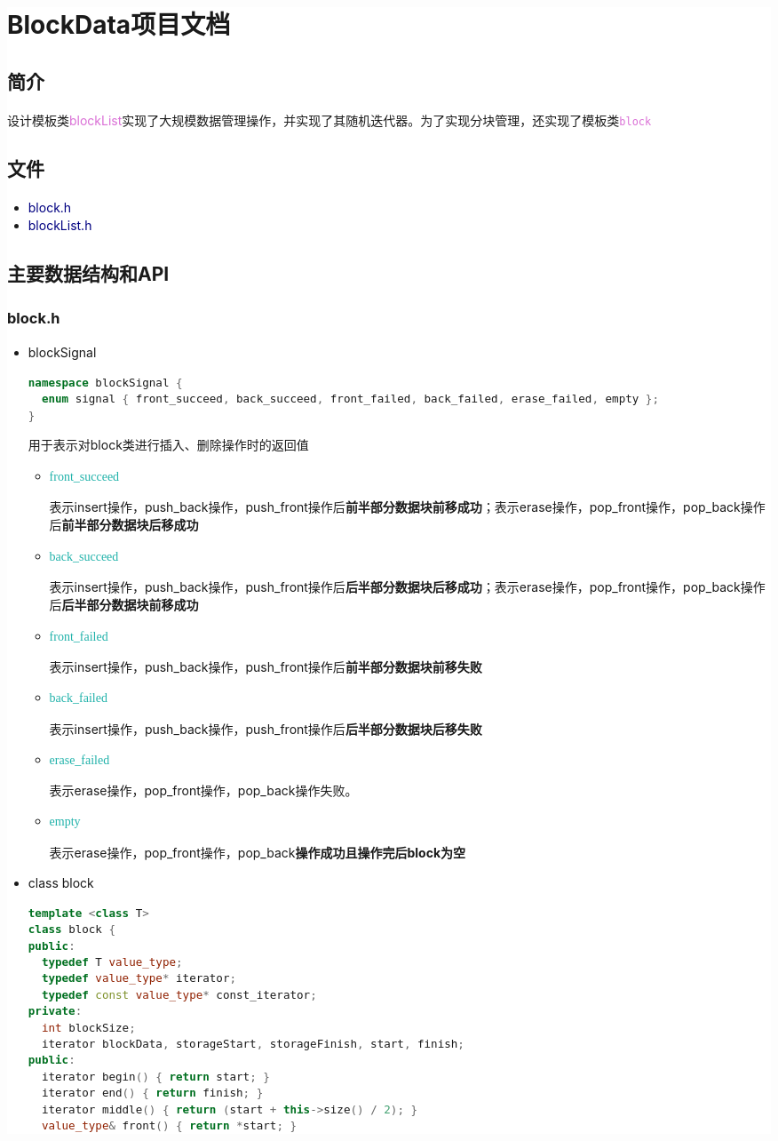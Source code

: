 # </center>BlockData项目文档</center>

## 简介

设计模板类<font color = Orchid>blockList</font>实现了大规模数据管理操作，并实现了其随机迭代器。为了实现分块管理，还实现了模板类<code><font color = Orchid>block</font></code>

## 文件

- <font color = Navy>block.h</font>
- <font color = Navy>blockList.h</font>

## 主要数据结构和API

### block.h

* blockSignal<font face = consolas size = 2>

  ```c++
  namespace blockSignal {
  	enum signal { front_succeed, back_succeed, front_failed, back_failed, erase_failed, empty };
  }
  ```

  </font>用于表示对block类进行插入、删除操作时的返回值

  * <font color = LightSeaGreen face = consolas>front_succeed</font>

    表示insert操作，push_back操作，push_front操作后**前半部分数据块前移成功**；表示erase操作，pop_front操作，pop_back操作后**前半部分数据块后移成功**

  * <font color = LightSeaGreen face = consolas>back_succeed</font>

    表示insert操作，push_back操作，push_front操作后**后半部分数据块后移成功**；表示erase操作，pop_front操作，pop_back操作后**后半部分数据块前移成功**

  * <font color = LightSeaGreen face = consolas>front_failed</font>

    表示insert操作，push_back操作，push_front操作后**前半部分数据块前移失败**

  * <font color = LightSeaGreen face = consolas>back_failed</font>

    表示insert操作，push_back操作，push_front操作后**后半部分数据块后移失败**

  * <font color = LightSeaGreen face = consolas>erase_failed</font>

    表示erase操作，pop_front操作，pop_back操作失败。

  * <font color = LightSeaGreen face = consolas>empty</font>

    表示erase操作，pop_front操作，pop_back**操作成功且操作完后block为空**

* class block<font face = consolas size = 2>

  ```c++
  template <class T>
  class block {
  public:
  	typedef T value_type;
  	typedef value_type* iterator;
  	typedef const value_type* const_iterator;
  private:
  	int blockSize;
  	iterator blockData, storageStart, storageFinish, start, finish;
  public:
  	iterator begin() { return start; }
  	iterator end() { return finish; }
  	iterator middle() { return (start + this->size() / 2); }
  	value_type& front() { return *start; }
  ```